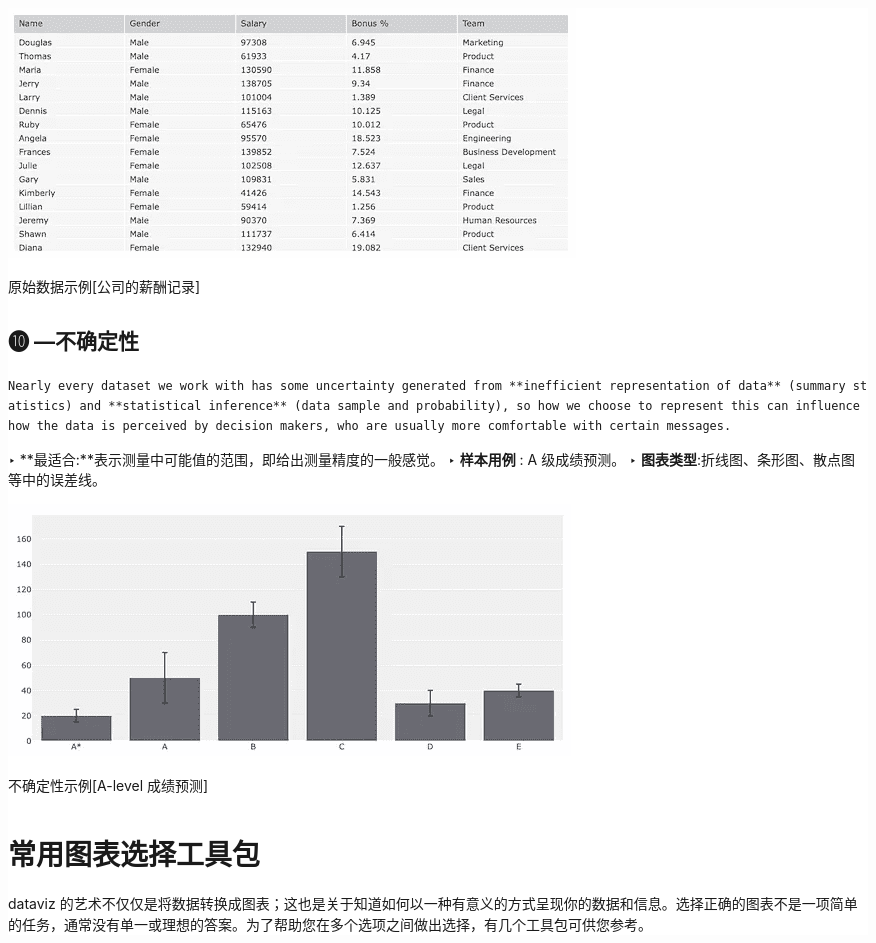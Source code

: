 ![](img/90deaaa147c1f13418b906f280f66d03.png)

原始数据示例[公司的薪酬记录]

## ➓ —不确定性

```
Nearly every dataset we work with has some uncertainty generated from **inefficient representation of data** (summary statistics) and **statistical inference** (data sample and probability), so how we choose to represent this can influence how the data is perceived by decision makers, who are usually more comfortable with certain messages.
```

‣ **最适合:**表示测量中可能值的范围，即给出测量精度的一般感觉。
‣ **样本用例** : A 级成绩预测。
‣ **图表类型**:折线图、条形图、散点图等中的误差线。

![](img/e78f80e236001befe7632f2e5dab69bb.png)

不确定性示例[A-level 成绩预测]

# 常用图表选择工具包

dataviz 的艺术不仅仅是将数据转换成图表；这也是关于知道如何以一种有意义的方式呈现你的数据和信息。选择正确的图表不是一项简单的任务，通常没有单一或理想的答案。为了帮助您在多个选项之间做出选择，有几个工具包可供您参考。
